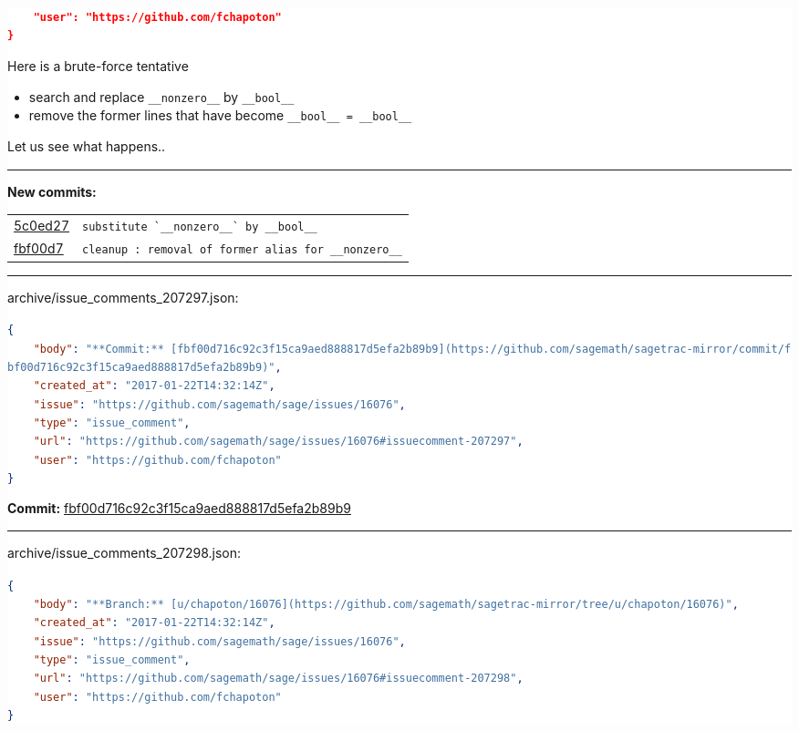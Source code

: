 ```json
    "user": "https://github.com/fchapoton"
}
```

<a id='comment:9'></a>
Here is a brute-force tentative

* search and replace `__nonzero__` by `__bool__`
* remove the former lines that have become `__bool__ = __bool__`

Let us see what happens..

---
**New commits:**
<table><tr><td><a href="https://github.com/sagemath/sagetrac-mirror/commit/5c0ed27cdde50c2bf4a365952a36afe5f3e645f4">5c0ed27</a></td><td><code>substitute `__nonzero__` by __bool__</code></td></tr><tr><td><a href="https://github.com/sagemath/sagetrac-mirror/commit/fbf00d716c92c3f15ca9aed888817d5efa2b89b9">fbf00d7</a></td><td><code>cleanup : removal of former alias for __nonzero__</code></td></tr></table>




---

archive/issue_comments_207297.json:
```json
{
    "body": "**Commit:** [fbf00d716c92c3f15ca9aed888817d5efa2b89b9](https://github.com/sagemath/sagetrac-mirror/commit/fbf00d716c92c3f15ca9aed888817d5efa2b89b9)",
    "created_at": "2017-01-22T14:32:14Z",
    "issue": "https://github.com/sagemath/sage/issues/16076",
    "type": "issue_comment",
    "url": "https://github.com/sagemath/sage/issues/16076#issuecomment-207297",
    "user": "https://github.com/fchapoton"
}
```

**Commit:** [fbf00d716c92c3f15ca9aed888817d5efa2b89b9](https://github.com/sagemath/sagetrac-mirror/commit/fbf00d716c92c3f15ca9aed888817d5efa2b89b9)



---

archive/issue_comments_207298.json:
```json
{
    "body": "**Branch:** [u/chapoton/16076](https://github.com/sagemath/sagetrac-mirror/tree/u/chapoton/16076)",
    "created_at": "2017-01-22T14:32:14Z",
    "issue": "https://github.com/sagemath/sage/issues/16076",
    "type": "issue_comment",
    "url": "https://github.com/sagemath/sage/issues/16076#issuecomment-207298",
    "user": "https://github.com/fchapoton"
}
```
